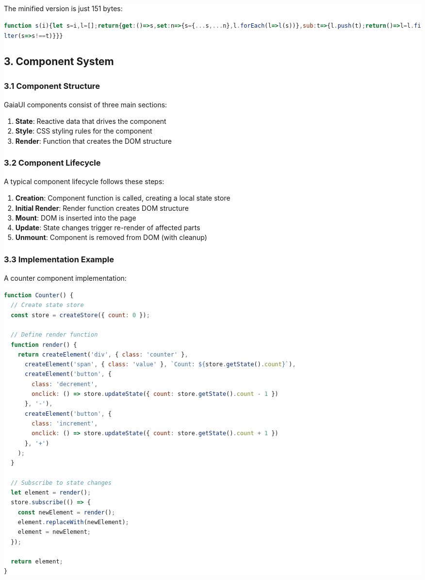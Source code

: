 The minified version is just 151 bytes:

```javascript
function s(i){let s=i,l=[];return{get:()=>s,set:n=>{s={...s,...n},l.forEach(l=>l(s))},sub:t=>{l.push(t);return()=>l=l.filter(s=>s!==t)}}}
```

## 3. Component System

### 3.1 Component Structure

GaiaUI components consist of three main sections:

1. **State**: Reactive data that drives the component
2. **Style**: CSS styling rules for the component
3. **Render**: Function that creates the DOM structure

### 3.2 Component Lifecycle

A typical component lifecycle follows these steps:

1. **Creation**: Component function is called, creating a local state store
2. **Initial Render**: Render function creates DOM structure
3. **Mount**: DOM is inserted into the page
4. **Update**: State changes trigger re-render of affected parts
5. **Unmount**: Component is removed from DOM (with cleanup)

### 3.3 Implementation Example

A counter component implementation:

```javascript
function Counter() {
  // Create state store
  const store = createStore({ count: 0 });
  
  // Define render function
  function render() {
    return createElement('div', { class: 'counter' },
      createElement('span', { class: 'value' }, `Count: ${store.getState().count}`),
      createElement('button', { 
        class: 'decrement',
        onclick: () => store.updateState({ count: store.getState().count - 1 })
      }, '-'),
      createElement('button', { 
        class: 'increment',
        onclick: () => store.updateState({ count: store.getState().count + 1 })
      }, '+')
    );
  }
  
  // Subscribe to state changes
  let element = render();
  store.subscribe(() => {
    const newElement = render();
    element.replaceWith(newElement);
    element = newElement;
  });
  
  return element;
}
```
